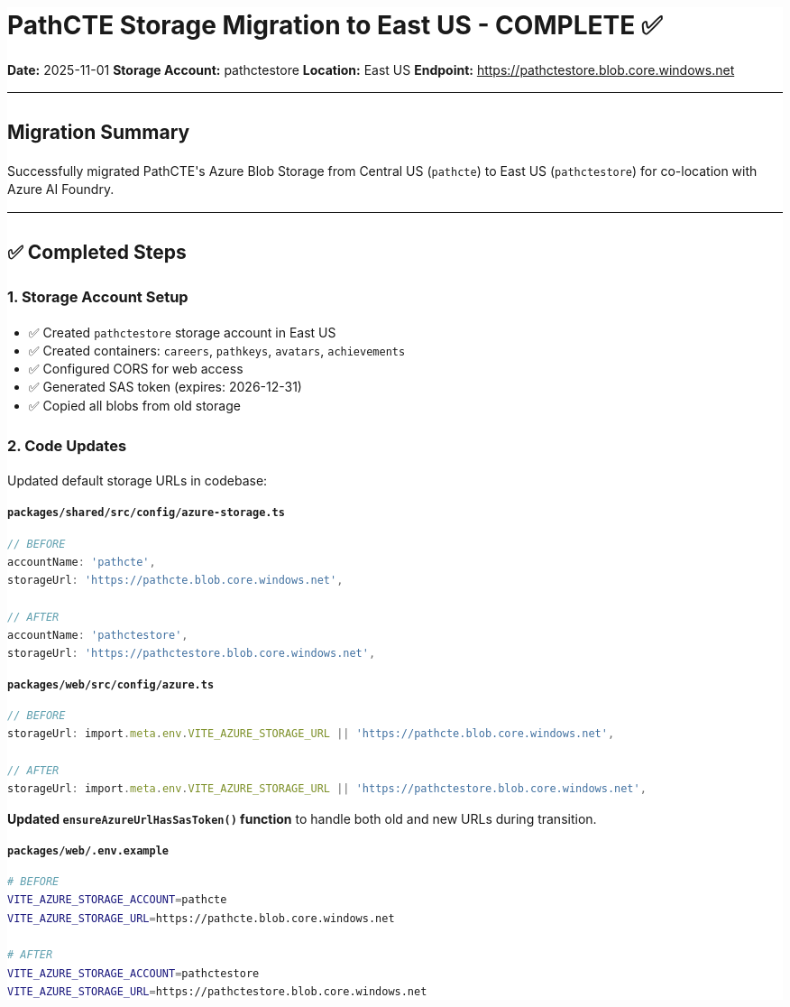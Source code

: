 # PathCTE Storage Migration to East US - COMPLETE ✅

**Date:** 2025-11-01
**Storage Account:** pathctestore
**Location:** East US
**Endpoint:** https://pathctestore.blob.core.windows.net

---

## Migration Summary

Successfully migrated PathCTE's Azure Blob Storage from Central US (`pathcte`) to East US (`pathctestore`) for co-location with Azure AI Foundry.

---

## ✅ Completed Steps

### 1. Storage Account Setup
- ✅ Created `pathctestore` storage account in East US
- ✅ Created containers: `careers`, `pathkeys`, `avatars`, `achievements`
- ✅ Configured CORS for web access
- ✅ Generated SAS token (expires: 2026-12-31)
- ✅ Copied all blobs from old storage

### 2. Code Updates
Updated default storage URLs in codebase:

**`packages/shared/src/config/azure-storage.ts`**
```typescript
// BEFORE
accountName: 'pathcte',
storageUrl: 'https://pathcte.blob.core.windows.net',

// AFTER
accountName: 'pathctestore',
storageUrl: 'https://pathctestore.blob.core.windows.net',
```

**`packages/web/src/config/azure.ts`**
```typescript
// BEFORE
storageUrl: import.meta.env.VITE_AZURE_STORAGE_URL || 'https://pathcte.blob.core.windows.net',

// AFTER
storageUrl: import.meta.env.VITE_AZURE_STORAGE_URL || 'https://pathctestore.blob.core.windows.net',
```

**Updated `ensureAzureUrlHasSasToken()` function** to handle both old and new URLs during transition.

**`packages/web/.env.example`**
```bash
# BEFORE
VITE_AZURE_STORAGE_ACCOUNT=pathcte
VITE_AZURE_STORAGE_URL=https://pathcte.blob.core.windows.net

# AFTER
VITE_AZURE_STORAGE_ACCOUNT=pathctestore
VITE_AZURE_STORAGE_URL=https://pathctestore.blob.core.windows.net
```

